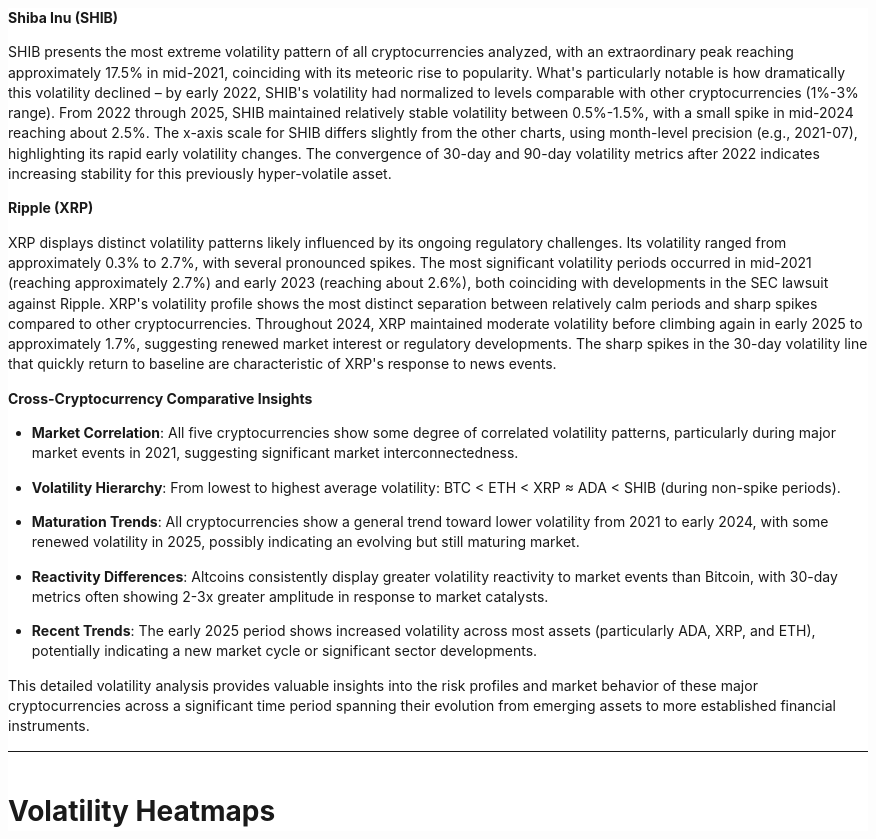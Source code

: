 **Shiba Inu (SHIB)**

SHIB presents the most extreme volatility pattern of all cryptocurrencies analyzed, with an extraordinary peak reaching approximately 17.5% in mid-2021, coinciding with its meteoric rise to popularity. What's particularly notable is how dramatically this volatility declined – by early 2022, SHIB's volatility had normalized to levels comparable with other cryptocurrencies (1%-3% range). From 2022 through 2025, SHIB maintained relatively stable volatility between 0.5%-1.5%, with a small spike in mid-2024 reaching about 2.5%. The x-axis scale for SHIB differs slightly from the other charts, using month-level precision (e.g., 2021-07), highlighting its rapid early volatility changes. The convergence of 30-day and 90-day volatility metrics after 2022 indicates increasing stability for this previously hyper-volatile asset.

**Ripple (XRP)**

XRP displays distinct volatility patterns likely influenced by its ongoing regulatory challenges. Its volatility ranged from approximately 0.3% to 2.7%, with several pronounced spikes. The most significant volatility periods occurred in mid-2021 (reaching approximately 2.7%) and early 2023 (reaching about 2.6%), both coinciding with developments in the SEC lawsuit against Ripple. XRP's volatility profile shows the most distinct separation between relatively calm periods and sharp spikes compared to other cryptocurrencies. Throughout 2024, XRP maintained moderate volatility before climbing again in early 2025 to approximately 1.7%, suggesting renewed market interest or regulatory developments. The sharp spikes in the 30-day volatility line that quickly return to baseline are characteristic of XRP's response to news events.

**Cross-Cryptocurrency Comparative Insights**

- **Market Correlation**: All five cryptocurrencies show some degree of correlated volatility patterns, particularly during major market events in 2021, suggesting significant market interconnectedness.

- **Volatility Hierarchy**: From lowest to highest average volatility: BTC < ETH < XRP ≈ ADA < SHIB (during non-spike periods).

- **Maturation Trends**: All cryptocurrencies show a general trend toward lower volatility from 2021 to early 2024, with some renewed volatility in 2025, possibly indicating an evolving but still maturing market.

- **Reactivity Differences**: Altcoins consistently display greater volatility reactivity to market events than Bitcoin, with 30-day metrics often showing 2-3x greater amplitude in response to market catalysts.

- **Recent Trends**: The early 2025 period shows increased volatility across most assets (particularly ADA, XRP, and ETH), potentially indicating a new market cycle or significant sector developments.

This detailed volatility analysis provides valuable insights into the risk profiles and market behavior of these major cryptocurrencies across a significant time period spanning their evolution from emerging assets to more established financial instruments.

---

# **Volatility Heatmaps**
